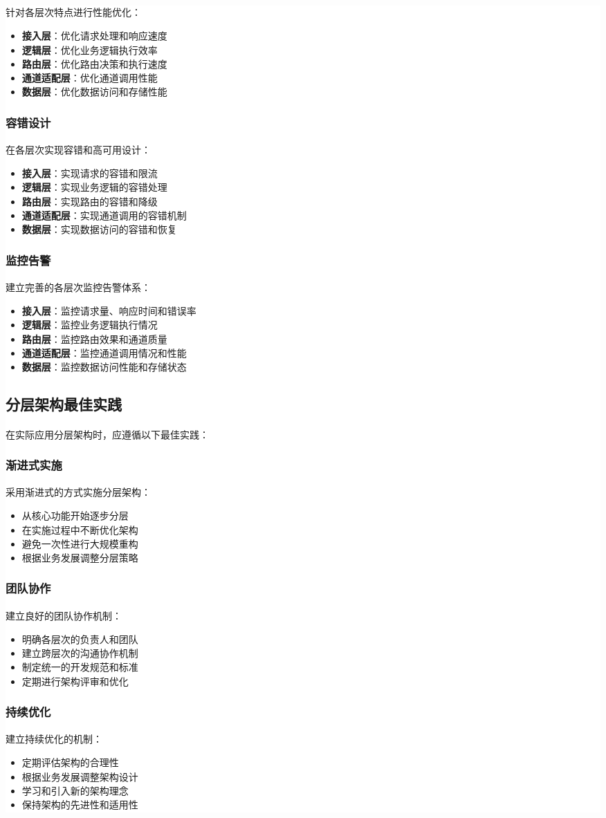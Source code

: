 针对各层次特点进行性能优化：
- **接入层**：优化请求处理和响应速度
- **逻辑层**：优化业务逻辑执行效率
- **路由层**：优化路由决策和执行速度
- **通道适配层**：优化通道调用性能
- **数据层**：优化数据访问和存储性能

### 容错设计

在各层次实现容错和高可用设计：
- **接入层**：实现请求的容错和限流
- **逻辑层**：实现业务逻辑的容错处理
- **路由层**：实现路由的容错和降级
- **通道适配层**：实现通道调用的容错机制
- **数据层**：实现数据访问的容错和恢复

### 监控告警

建立完善的各层次监控告警体系：
- **接入层**：监控请求量、响应时间和错误率
- **逻辑层**：监控业务逻辑执行情况
- **路由层**：监控路由效果和通道质量
- **通道适配层**：监控通道调用情况和性能
- **数据层**：监控数据访问性能和存储状态

## 分层架构最佳实践

在实际应用分层架构时，应遵循以下最佳实践：

### 渐进式实施

采用渐进式的方式实施分层架构：
- 从核心功能开始逐步分层
- 在实施过程中不断优化架构
- 避免一次性进行大规模重构
- 根据业务发展调整分层策略

### 团队协作

建立良好的团队协作机制：
- 明确各层次的负责人和团队
- 建立跨层次的沟通协作机制
- 制定统一的开发规范和标准
- 定期进行架构评审和优化

### 持续优化

建立持续优化的机制：
- 定期评估架构的合理性
- 根据业务发展调整架构设计
- 学习和引入新的架构理念
- 保持架构的先进性和适用性
